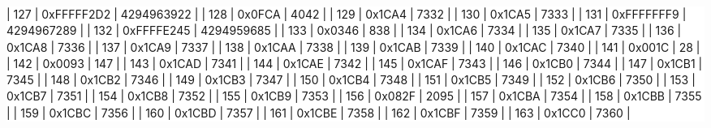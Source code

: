 |     127 | 0xFFFFF2D2  |  4294963922 |
|     128 | 0x0FCA      |        4042 |
|     129 | 0x1CA4      |        7332 |
|     130 | 0x1CA5      |        7333 |
|     131 | 0xFFFFFFF9  |  4294967289 |
|     132 | 0xFFFFE245  |  4294959685 |
|     133 | 0x0346      |         838 |
|     134 | 0x1CA6      |        7334 |
|     135 | 0x1CA7      |        7335 |
|     136 | 0x1CA8      |        7336 |
|     137 | 0x1CA9      |        7337 |
|     138 | 0x1CAA      |        7338 |
|     139 | 0x1CAB      |        7339 |
|     140 | 0x1CAC      |        7340 |
|     141 | 0x001C      |          28 |
|     142 | 0x0093      |         147 |
|     143 | 0x1CAD      |        7341 |
|     144 | 0x1CAE      |        7342 |
|     145 | 0x1CAF      |        7343 |
|     146 | 0x1CB0      |        7344 |
|     147 | 0x1CB1      |        7345 |
|     148 | 0x1CB2      |        7346 |
|     149 | 0x1CB3      |        7347 |
|     150 | 0x1CB4      |        7348 |
|     151 | 0x1CB5      |        7349 |
|     152 | 0x1CB6      |        7350 |
|     153 | 0x1CB7      |        7351 |
|     154 | 0x1CB8      |        7352 |
|     155 | 0x1CB9      |        7353 |
|     156 | 0x082F      |        2095 |
|     157 | 0x1CBA      |        7354 |
|     158 | 0x1CBB      |        7355 |
|     159 | 0x1CBC      |        7356 |
|     160 | 0x1CBD      |        7357 |
|     161 | 0x1CBE      |        7358 |
|     162 | 0x1CBF      |        7359 |
|     163 | 0x1CC0      |        7360 |
